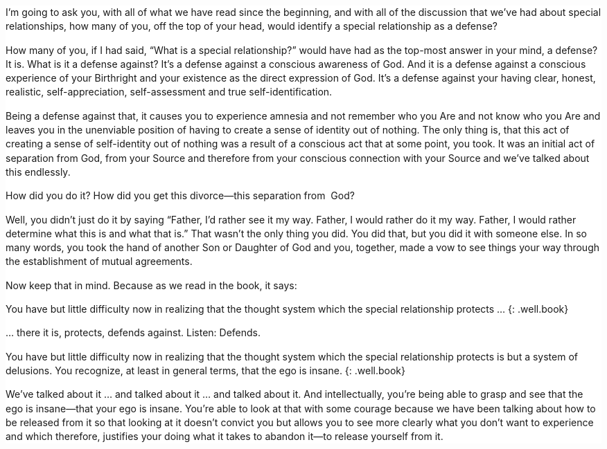 I&rsquo;m going to ask you, with all of what we have read since the
beginning, and with all of the discussion that we&rsquo;ve had about
special relationships, how many of you, off the top of your head, would
identify a special relationship as a defense?

How many of you, if I had said, &ldquo;What is a special
relationship?&rdquo; would have had as the top-most answer in your mind,
a defense? It is. What is it a defense against? It&rsquo;s a defense
against a conscious awareness of God. And it is a defense against a
conscious experience of your Birthright and your existence as the direct
expression of God. It&rsquo;s a defense against your having clear,
honest, realistic, self-appreciation, self-assessment and true
self-identification.

Being a defense against that, it causes you to experience amnesia and
not remember who you Are and not know who you Are and leaves you in the
unenviable position of having to create a sense of identity out of
nothing. The only thing is, that this act of creating a sense of
self-identity out of nothing was a result of a conscious act that at
some point, you took. It was an initial act of separation from God, from
your Source and therefore from your conscious connection with your
Source and we&rsquo;ve talked about this endlessly.

How did you do it? How did you get this divorce&mdash;this separation
from  God?

Well, you didn&rsquo;t just do it by saying &ldquo;Father, I&rsquo;d
rather see it my way. Father, I would rather do it my way. Father, I
would rather determine what this is and what that is.&rdquo; That
wasn&rsquo;t the only thing you did. You did that, but you did it with
someone else. In so many words, you took the hand of another Son or
Daughter of God and you, together, made a vow to see things your way
through the establishment of mutual agreements.

Now keep that in mind. Because as we read in the book, it says:

You have but little difficulty now in realizing that the thought system
which the special relationship protects &hellip;
{: .well.book}

&hellip; there it is, protects, defends against. Listen: Defends.

You have but little difficulty now in realizing that the thought system
which the special relationship protects is but a system of delusions.
You recognize, at least in general terms, that the ego is insane.
{: .well.book}

We&rsquo;ve talked about it &hellip; and talked about it &hellip; and
talked about it. And intellectually, you&rsquo;re being able to grasp
and see that the ego is insane&mdash;that your ego is insane.
You&rsquo;re able to look at that with some courage because we have been
talking about how to be released from it so that looking at it
doesn&rsquo;t convict you but allows you to see more clearly what you
don&rsquo;t want to experience and which therefore, justifies your doing
what it takes to abandon it&mdash;to release yourself from it.
